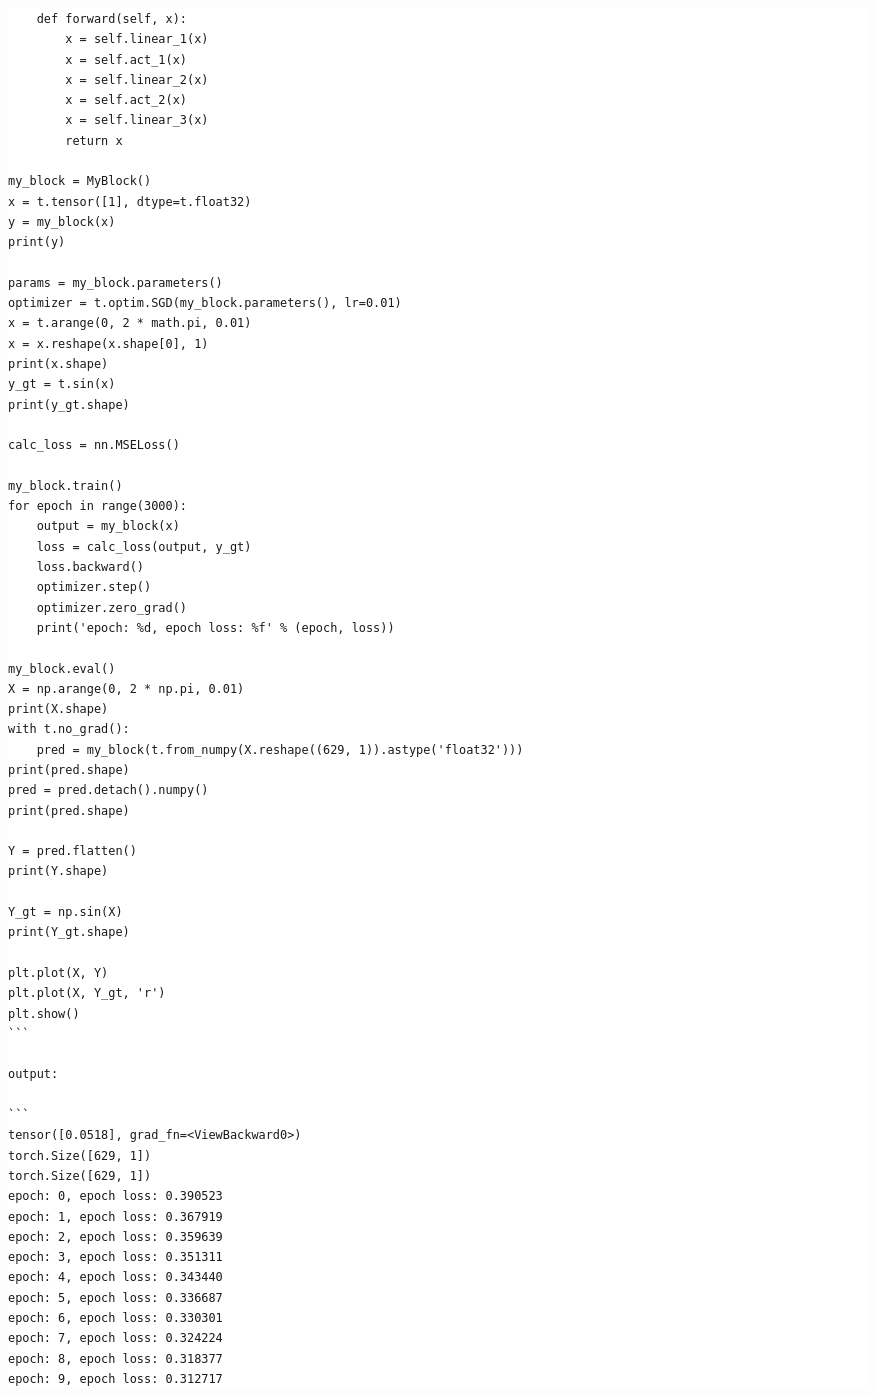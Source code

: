         def forward(self, x):
            x = self.linear_1(x)
            x = self.act_1(x)
            x = self.linear_2(x)
            x = self.act_2(x)
            x = self.linear_3(x)
            return x
            
    my_block = MyBlock()
    x = t.tensor([1], dtype=t.float32)
    y = my_block(x)
    print(y)

    params = my_block.parameters()
    optimizer = t.optim.SGD(my_block.parameters(), lr=0.01)
    x = t.arange(0, 2 * math.pi, 0.01)
    x = x.reshape(x.shape[0], 1)
    print(x.shape)
    y_gt = t.sin(x)
    print(y_gt.shape)

    calc_loss = nn.MSELoss()

    my_block.train()
    for epoch in range(3000):
        output = my_block(x)
        loss = calc_loss(output, y_gt)
        loss.backward()
        optimizer.step()
        optimizer.zero_grad()
        print('epoch: %d, epoch loss: %f' % (epoch, loss))

    my_block.eval()
    X = np.arange(0, 2 * np.pi, 0.01)
    print(X.shape)
    with t.no_grad():
        pred = my_block(t.from_numpy(X.reshape((629, 1)).astype('float32')))
    print(pred.shape)
    pred = pred.detach().numpy()
    print(pred.shape)

    Y = pred.flatten()
    print(Y.shape)

    Y_gt = np.sin(X)
    print(Y_gt.shape)

    plt.plot(X, Y)
    plt.plot(X, Y_gt, 'r')
    plt.show()
    ```

    output:

    ```
    tensor([0.0518], grad_fn=<ViewBackward0>)
    torch.Size([629, 1])
    torch.Size([629, 1])
    epoch: 0, epoch loss: 0.390523
    epoch: 1, epoch loss: 0.367919
    epoch: 2, epoch loss: 0.359639
    epoch: 3, epoch loss: 0.351311
    epoch: 4, epoch loss: 0.343440
    epoch: 5, epoch loss: 0.336687
    epoch: 6, epoch loss: 0.330301
    epoch: 7, epoch loss: 0.324224
    epoch: 8, epoch loss: 0.318377
    epoch: 9, epoch loss: 0.312717